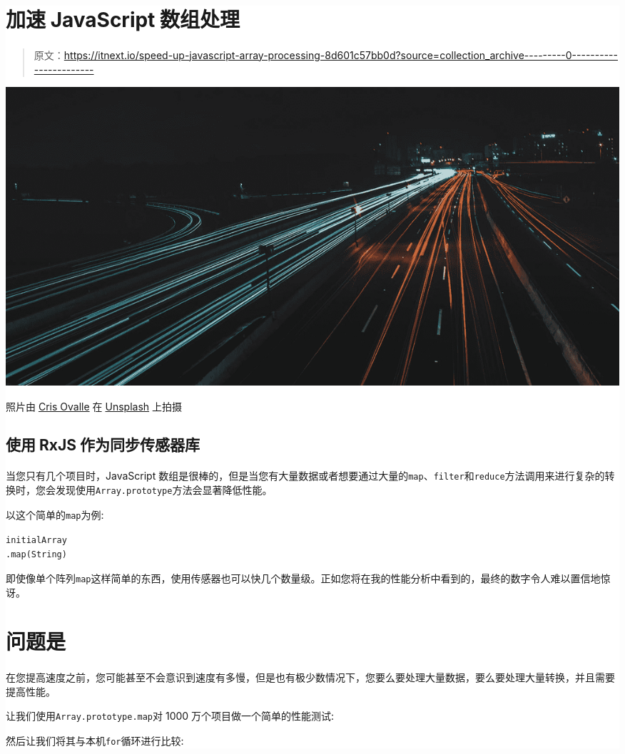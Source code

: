 # 加速 JavaScript 数组处理

> 原文：<https://itnext.io/speed-up-javascript-array-processing-8d601c57bb0d?source=collection_archive---------0----------------------->

![](img/9f2cdf48cc2033fd51a36075db9ee667.png)

照片由 [Cris Ovalle](https://unsplash.com/@crisovalle?utm_source=medium&utm_medium=referral) 在 [Unsplash](https://unsplash.com?utm_source=medium&utm_medium=referral) 上拍摄

## 使用 RxJS 作为同步传感器库

当您只有几个项目时，JavaScript 数组是很棒的，但是当您有大量数据或者想要通过大量的`map`、`filter`和`reduce`方法调用来进行复杂的转换时，您会发现使用`Array.prototype`方法会显著降低性能。

以这个简单的`map`为例:

```
initialArray
.map(String)
```

即使像单个阵列`map`这样简单的东西，使用传感器也可以快几个数量级。正如您将在我的性能分析中看到的，最终的数字令人难以置信地惊讶。

# 问题是

在您提高速度之前，您可能甚至不会意识到速度有多慢，但是也有极少数情况下，您要么要处理大量数据，要么要处理大量转换，并且需要提高性能。

让我们使用`Array.prototype.map`对 1000 万个项目做一个简单的性能测试:

然后让我们将其与本机`for`循环进行比较:
